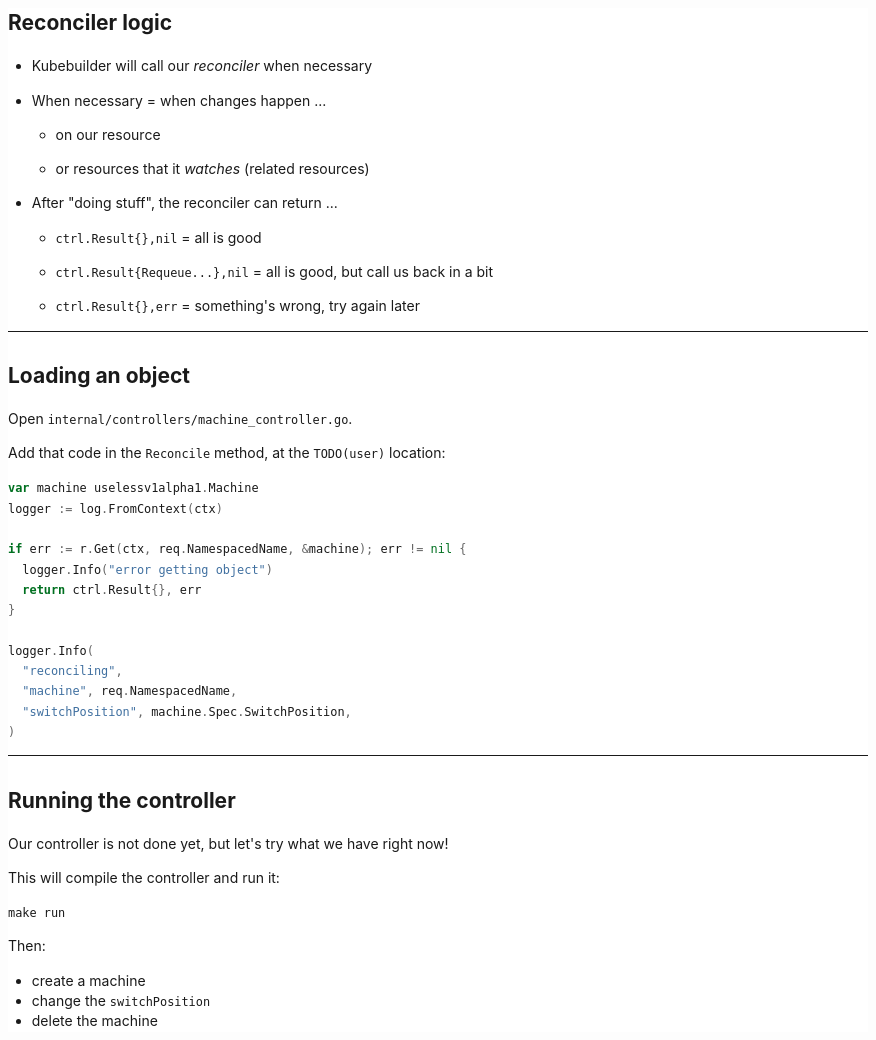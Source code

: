 ## Reconciler logic

- Kubebuilder will call our *reconciler* when necessary

- When necessary = when changes happen ...

  - on our resource

  - or resources that it *watches* (related resources)

- After "doing stuff", the reconciler can return ...

  - `ctrl.Result{},nil` = all is good

  - `ctrl.Result{Requeue...},nil` = all is good, but call us back in a bit

  - `ctrl.Result{},err` = something's wrong, try again later

---

## Loading an object

Open `internal/controllers/machine_controller.go`.

Add that code in the `Reconcile` method, at the `TODO(user)` location:

```go
var machine uselessv1alpha1.Machine
logger := log.FromContext(ctx)

if err := r.Get(ctx, req.NamespacedName, &machine); err != nil {
  logger.Info("error getting object")
  return ctrl.Result{}, err
}

logger.Info(
  "reconciling",
  "machine", req.NamespacedName,
  "switchPosition", machine.Spec.SwitchPosition,
)
```

---

## Running the controller

Our controller is not done yet, but let's try what we have right now!

This will compile the controller and run it:
```
make run
```

Then:

- create a machine
- change the `switchPosition`
- delete the machine
